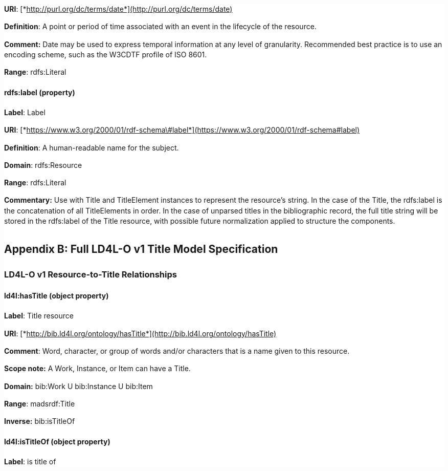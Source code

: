 **URI**:
[*http://purl.org/dc/terms/date*](http://purl.org/dc/terms/date)

**Definition**: A point or period of time associated with an event in
the lifecycle of the resource.

**Comment:** Date may be used to express temporal information at any
level of granularity. Recommended best practice is to use an encoding
scheme, such as the W3CDTF profile of ISO 8601.

**Range**: rdfs:Literal

#### rdfs:label (property) 

**Label**: Label

**URI**:
[*https://www.w3.org/2000/01/rdf-schema\#label*](https://www.w3.org/2000/01/rdf-schema#label)

**Definition**: A human-readable name for the subject.

**Domain**: rdfs:Resource

**Range**: rdfs:Literal

**Commentary:** Use with Title and TitleElement instances to represent
the resource’s string. In the case of the Title, the rdfs:label is the
concatenation of all TitleElements in order. In the case of unparsed
titles in the bibliographic record, the full title string will be stored
in the rdfs:label of the Title resource, with possible future
normalization applied to structure the components.

Appendix B: Full LD4L-O v1 Title Model Specification
----------------------------------------------------

### LD4L-O v1 Resource-to-Title Relationships

#### ld4l:hasTitle (object property)

**Label**: Title resource

**URI**:
[*http://bib.ld4l.org/ontology/hasTitle*](http://bib.ld4l.org/ontology/hasTitle)

**Comment**: Word, character, or group of words and/or characters that
is a name given to this resource.

**Scope note:** A Work, Instance, or Item can have a Title.

**Domain:** bib:Work U bib:Instance U bib:Item

**Range**: madsrdf:Title

**Inverse:** bib:isTitleOf

#### ld4l:isTitleOf (object property)

**Label**: is title of

